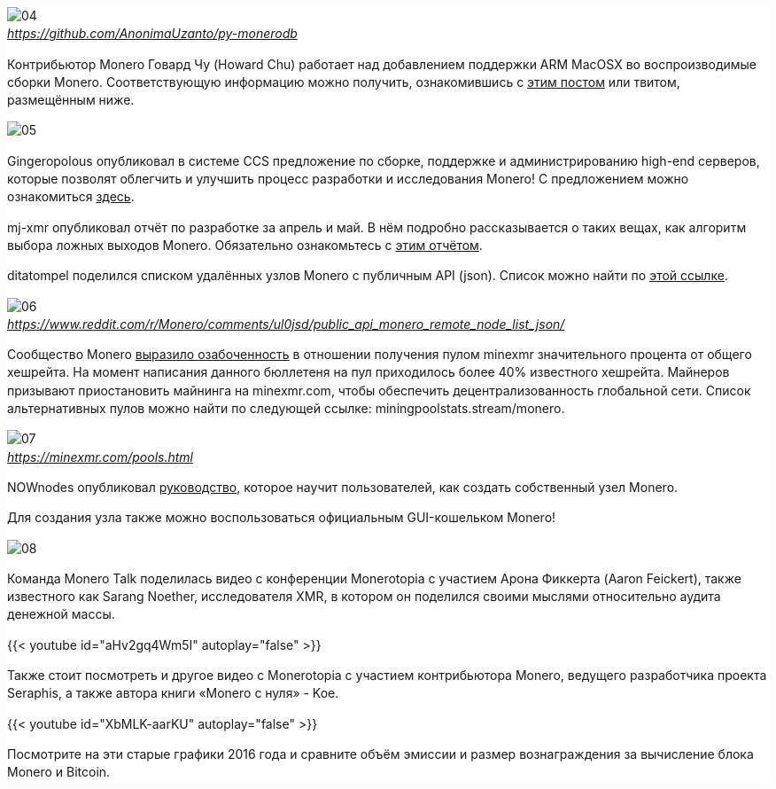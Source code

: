![04](/img/post/2022-05-12-the-monero-moon-42/04.png)  
*https://github.com/AnonimaUzanto/py-monerodb*

Контрибьютор Monero Говард Чу (Howard Chu) работает над добавлением поддержки ARM MacOSX во воспроизводимые сборки Monero. Соответствующую информацию можно получить, ознакомившись с [этим постом](https://github.com/monero-project/monero/pull/8312) или твитом, размещённым ниже.

![05](/img/post/2022-05-12-the-monero-moon-42/05.png)  

Gingeropolous опубликовал в системе CCS предложение по сборке, поддержке и администрированию high-end серверов, которые позволят облегчить и улучшить процесс разработки и исследования Monero! С предложением можно ознакомиться [здесь](https://repo.getmonero.org/monero-project/ccs-proposals/-/merge_requests/317).

mj-xmr опубликовал отчёт по разработке за апрель и май. В нём подробно рассказывается о таких вещах, как алгоритм выбора ложных выходов Monero. Обязательно ознакомьтесь с [этим отчётом](https://www.reddit.com/r/Monero/comments/umgew1/mjs_dev_report_aprmay_2022_23/).

ditatompel поделился списком удалённых узлов Monero с публичным API (json). Список можно найти по [этой ссылке](https://www.reddit.com/r/Monero/comments/ul0jsd/public_api_monero_remote_node_list_json/).

![06](/img/post/2022-05-12-the-monero-moon-42/06.png)  
*https://www.reddit.com/r/Monero/comments/ul0jsd/public_api_monero_remote_node_list_json/*

Сообщество Monero [выразило озабоченность](https://www.reddit.com/r/Monero/comments/uk8pab/always_stop_mining_on_minexmr_currently_at_39_of/) в отношении получения пулом minexmr значительного процента от общего хешрейта. На момент написания данного бюллетеня на пул приходилось более 40% известного хешрейта. Майнеров призывают приостановить майнинга на minexmr.com, чтобы обеспечить децентрализованность глобальной сети. Список альтернативных пулов можно найти по следующей ссылке: miningpoolstats.stream/monero.

![07](/img/post/2022-05-12-the-monero-moon-42/07.png)  
*https://minexmr.com/pools.html*

NOWnodes опубликовал [руководство](https://nownodes.io/blog/how-to-run-monero-node/), которое научит пользователей, как создать собственный узел Monero.

Для создания узла также можно воспользоваться официальным GUI-кошельком Monero!

![08](/img/post/2022-05-12-the-monero-moon-42/08.png)  

Команда Monero Talk поделилась видео с конференции Monerotopia с участием Арона Фиккерта (Aaron Feickert), также известного как Sarang Noether, исследователя XMR, в котором он поделился своими мыслями относительно аудита денежной массы.

{{< youtube id="aHv2gq4Wm5I" autoplay="false" >}}  

Также стоит посмотреть и другое видео с Monerotopia с участием контрибьютора Monero, ведущего разработчика проекта Seraphis, а также автора книги «Monero с нуля» - Koe.

{{< youtube id="XbMLK-aarKU" autoplay="false" >}}  

Посмотрите на эти старые графики 2016 года и сравните объём эмиссии и размер вознаграждения за вычисление блока Monero и Bitcoin.
